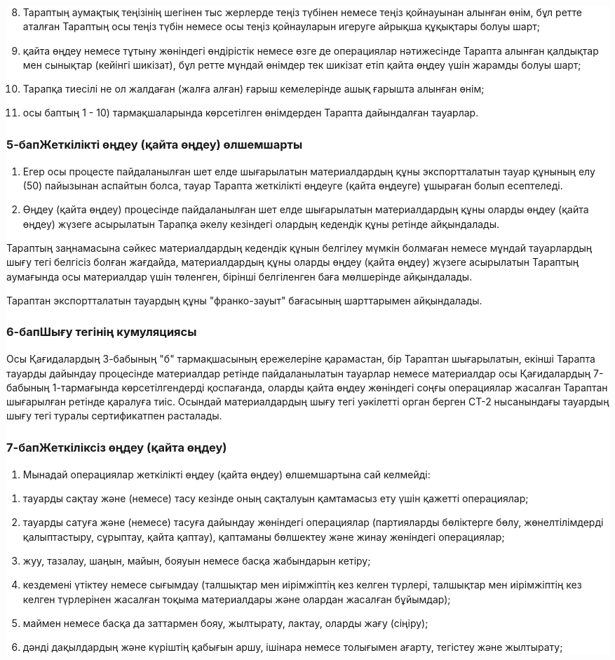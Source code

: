 8) Тараптың аумақтық теңізінің шегінен тыс жерлерде теңіз түбінен немесе теңіз қойнауынан алынған өнім, бұл ретте аталған Тараптың осы теңіз түбін немесе осы теңіз қойнауларын игеруге айрықша құқықтары болуы шарт;

9) қайта өңдеу немесе тұтыну жөніндегі өндірістік немесе өзге де операциялар нәтижесінде Тарапта алынған қалдықтар мен сынықтар (кейінгі шикізат), бұл ретте мұндай өнімдер тек шикізат етіп қайта өңдеу үшін жарамды болуы шарт;

10) Тарапқа тиесілі не ол жалдаған (жалға алған) ғарыш кемелерінде ашық ғарышта алынған өнім;

11) осы баптың 1 - 10) тармақшаларында көрсетілген өнімдерден Тарапта дайындалған тауарлар.

### 5-бапЖеткілікті өңдеу (қайта өңдеу) өлшемшарты

1. Егер осы процесте пайдаланылған шет елде шығарылатын материалдардың құны экспортталатын тауар құнының елу (50) пайызынан аспайтын болса, тауар Тарапта жеткілікті өңдеуге (қайта өңдеуге) ұшыраған болып есептеледі.

2. Өңдеу (қайта өңдеу) процесінде пайдаланылған шет елде шығарылатын материалдардың құны оларды өңдеу (қайта өңдеу) жүзеге асырылатын Тарапқа әкелу кезіндегі олардың кедендік құны ретінде айқындалады.

Тараптың заңнамасына сәйкес материалдардың кедендік құнын белгілеу мүмкін болмаған немесе мұндай тауарлардың шығу тегі белгісіз болған жағдайда, материалдардың құны оларды өңдеу (қайта өңдеу) жүзеге асырылатын Тараптың аумағында осы материалдар үшін төленген, бірінші белгіленген баға мөлшерінде айқындалады.

Тараптан экспортталатын тауардың құны "франко-зауыт" бағасының шарттарымен айқындалады.

### 6-бапШығу тегінің кумуляциясы

Осы Қағидалардың 3-бабының "б" тармақшасының ережелеріне қарамастан, бір Тараптан шығарылатын, екінші Тарапта тауарды дайындау процесінде материалдар ретінде пайдаланылатын тауарлар немесе материалдар осы Қағидалардың 7-бабының 1-тармағында көрсетілгендерді қоспағанда, оларды қайта өңдеу жөніндегі соңғы операциялар жасалған Тараптан шығарылған ретінде қаралуға тиіс. Осындай материалдардың шығу тегі уәкілетті орган берген СТ-2 нысанындағы тауардың шығу тегі туралы сертификатпен расталады.

### 7-бапЖеткіліксіз өңдеу (қайта өңдеу)

1. Мынадай операциялар жеткілікті өңдеу (қайта өңдеу) өлшемшартына сай келмейді:

1) тауарды сақтау және (немесе) тасу кезінде оның сақталуын қамтамасыз ету үшін қажетті операциялар;

2) тауарды сатуға және (немесе) тасуға дайындау жөніндегі операциялар (партияларды бөліктерге бөлу, жөнелтілімдерді қалыптастыру, сұрыптау, қайта қаптау), қаптаманы бөлшектеу және жинау жөніндегі операциялар;

3) жуу, тазалау, шаңын, майын, бояуын немесе басқа жабындарын кетіру;

4) кездемені үтіктеу немесе сығымдау (талшықтар мен иірімжіптің кез келген түрлері, талшықтар мен иірімжіптің кез келген түрлерінен жасалған тоқыма материалдары және олардан жасалған бұйымдар);

5) маймен немесе басқа да заттармен бояу, жылтырату, лактау, оларды жағу (сіңіру);

6) дәнді дақылдардың және күріштің қабығын аршу, ішінара немесе толығымен ағарту, тегістеу және жылтырату;
